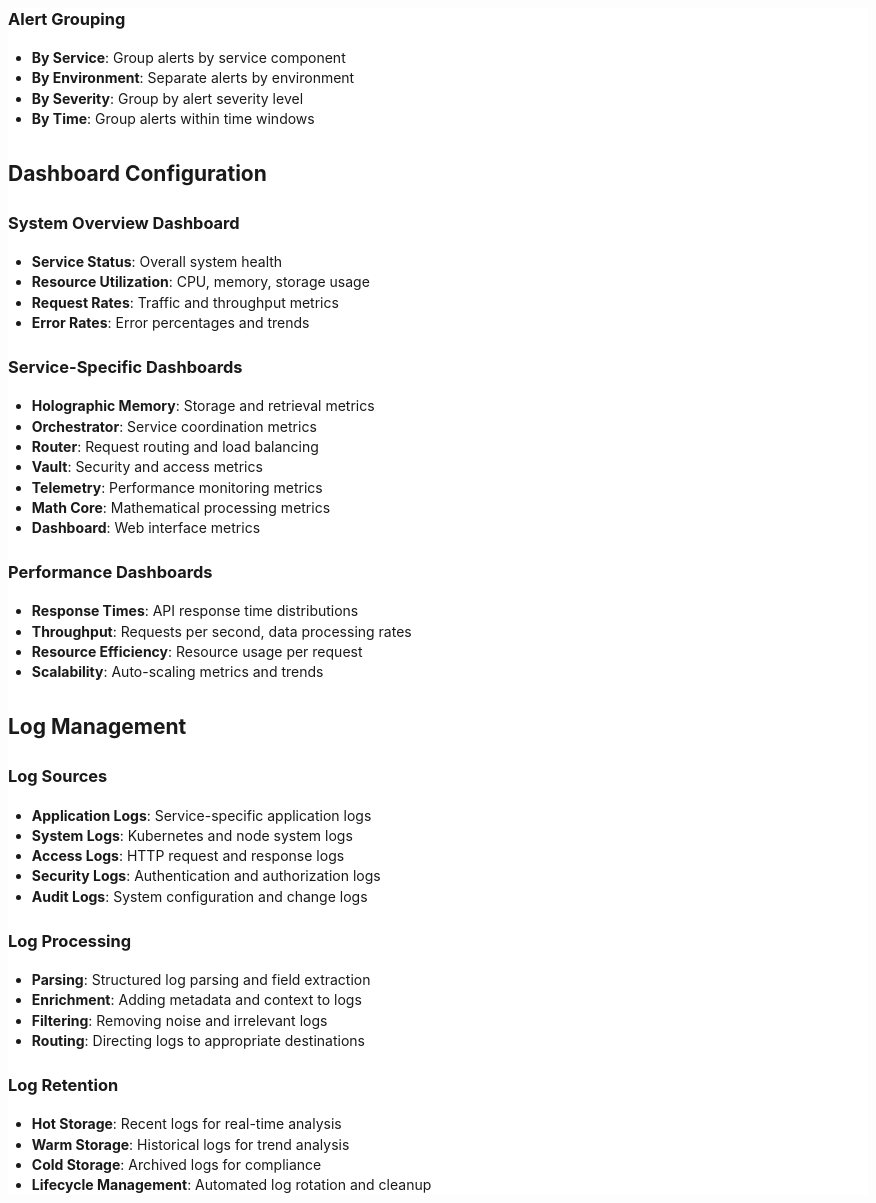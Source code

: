 ### Alert Grouping
- **By Service**: Group alerts by service component
- **By Environment**: Separate alerts by environment
- **By Severity**: Group by alert severity level
- **By Time**: Group alerts within time windows

## Dashboard Configuration

### System Overview Dashboard
- **Service Status**: Overall system health
- **Resource Utilization**: CPU, memory, storage usage
- **Request Rates**: Traffic and throughput metrics
- **Error Rates**: Error percentages and trends

### Service-Specific Dashboards
- **Holographic Memory**: Storage and retrieval metrics
- **Orchestrator**: Service coordination metrics
- **Router**: Request routing and load balancing
- **Vault**: Security and access metrics
- **Telemetry**: Performance monitoring metrics
- **Math Core**: Mathematical processing metrics
- **Dashboard**: Web interface metrics

### Performance Dashboards
- **Response Times**: API response time distributions
- **Throughput**: Requests per second, data processing rates
- **Resource Efficiency**: Resource usage per request
- **Scalability**: Auto-scaling metrics and trends

## Log Management

### Log Sources
- **Application Logs**: Service-specific application logs
- **System Logs**: Kubernetes and node system logs
- **Access Logs**: HTTP request and response logs
- **Security Logs**: Authentication and authorization logs
- **Audit Logs**: System configuration and change logs

### Log Processing
- **Parsing**: Structured log parsing and field extraction
- **Enrichment**: Adding metadata and context to logs
- **Filtering**: Removing noise and irrelevant logs
- **Routing**: Directing logs to appropriate destinations

### Log Retention
- **Hot Storage**: Recent logs for real-time analysis
- **Warm Storage**: Historical logs for trend analysis
- **Cold Storage**: Archived logs for compliance
- **Lifecycle Management**: Automated log rotation and cleanup
